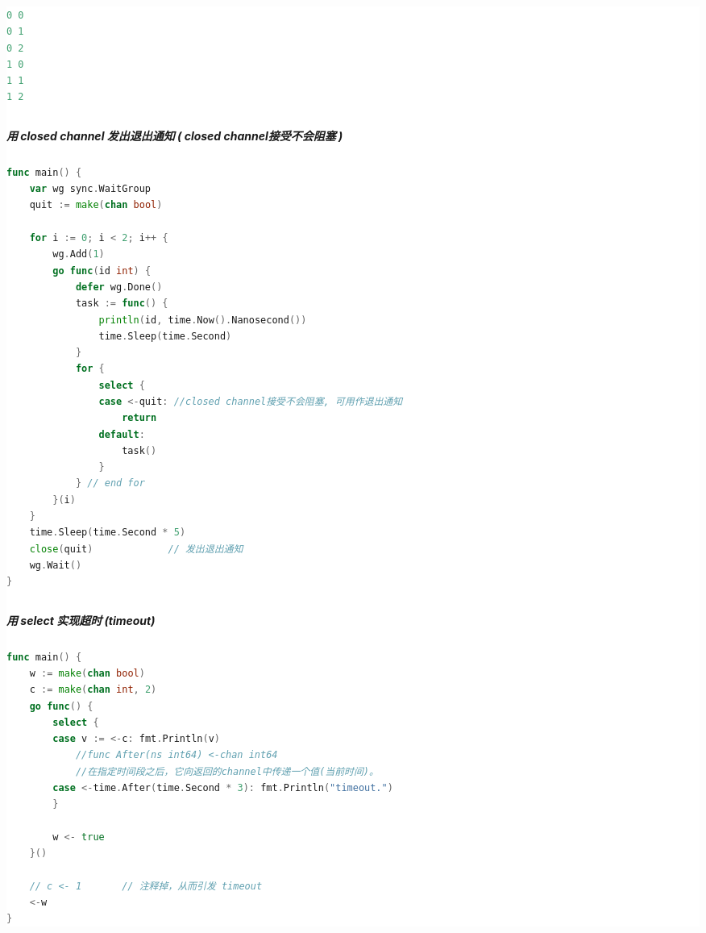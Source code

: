 ```go
0 0
0 1
0 2
1 0
1 1
1 2
```

<h2 id="76b59db978a8ec6a372c39ea89ac02cc"></h2>


##### 用 closed channel 发出退出通知 ( closed channel接受不会阻塞 )

```go
func main() {
    var wg sync.WaitGroup
    quit := make(chan bool)
    
    for i := 0; i < 2; i++ {
        wg.Add(1)
        go func(id int) {
            defer wg.Done()
            task := func() {
                println(id, time.Now().Nanosecond())
                time.Sleep(time.Second)
            }
            for {
                select {
                case <-quit: //closed channel接受不会阻塞, 可用作退出通知
                    return
                default:
                    task()
                } 
            } // end for
        }(i)
    }
    time.Sleep(time.Second * 5)
    close(quit)             // 发出退出通知
    wg.Wait()
}
```

<h2 id="cde8fe32f9b8886236870f0e615fba81"></h2>


##### 用 select 实现超时 (timeout)

```go
func main() {
    w := make(chan bool)
    c := make(chan int, 2)
    go func() {
        select {
        case v := <-c: fmt.Println(v)
            //func After(ns int64) <-chan int64
            //在指定时间段之后，它向返回的channel中传递一个值(当前时间)。
        case <-time.After(time.Second * 3): fmt.Println("timeout.")
        }
        
        w <- true 
    }()
    
    // c <- 1       // 注释掉，从而引发 timeout
    <-w 
}
```
